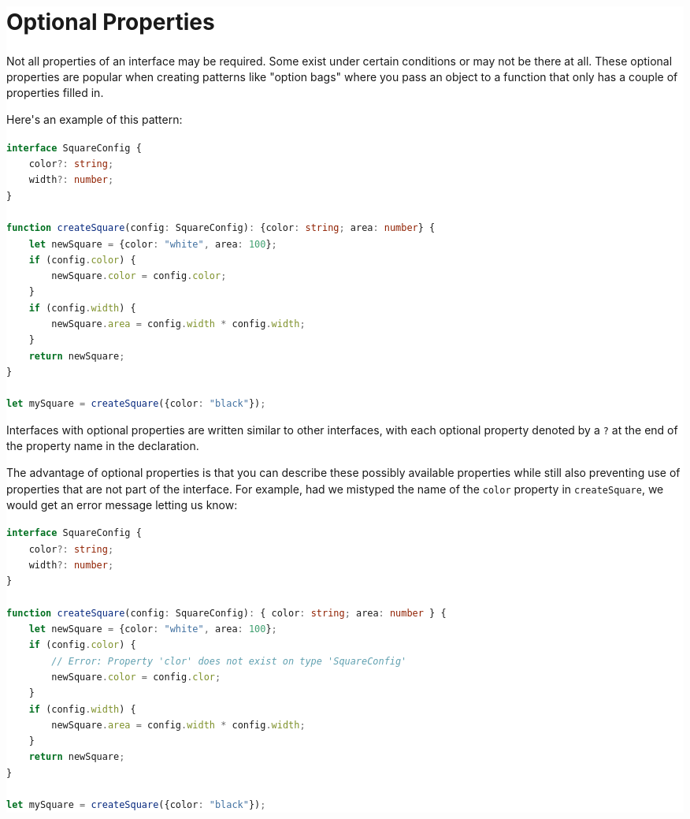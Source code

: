 # Optional Properties

Not all properties of an interface may be required.
Some exist under certain conditions or may not be there at all.
These optional properties are popular when creating patterns like "option bags" where you pass an object to a function that only has a couple of properties filled in.

Here's an example of this pattern:

```ts
interface SquareConfig {
    color?: string;
    width?: number;
}

function createSquare(config: SquareConfig): {color: string; area: number} {
    let newSquare = {color: "white", area: 100};
    if (config.color) {
        newSquare.color = config.color;
    }
    if (config.width) {
        newSquare.area = config.width * config.width;
    }
    return newSquare;
}

let mySquare = createSquare({color: "black"});
```

Interfaces with optional properties are written similar to other interfaces, with each optional property denoted by a `?` at the end of the property name in the declaration.

The advantage of optional properties is that you can describe these possibly available properties while still also preventing use of properties that are not part of the interface.
For example, had we mistyped the name of the `color` property in `createSquare`, we would get an error message letting us know:

```ts
interface SquareConfig {
    color?: string;
    width?: number;
}

function createSquare(config: SquareConfig): { color: string; area: number } {
    let newSquare = {color: "white", area: 100};
    if (config.color) {
        // Error: Property 'clor' does not exist on type 'SquareConfig'
        newSquare.color = config.clor;
    }
    if (config.width) {
        newSquare.area = config.width * config.width;
    }
    return newSquare;
}

let mySquare = createSquare({color: "black"});
```
